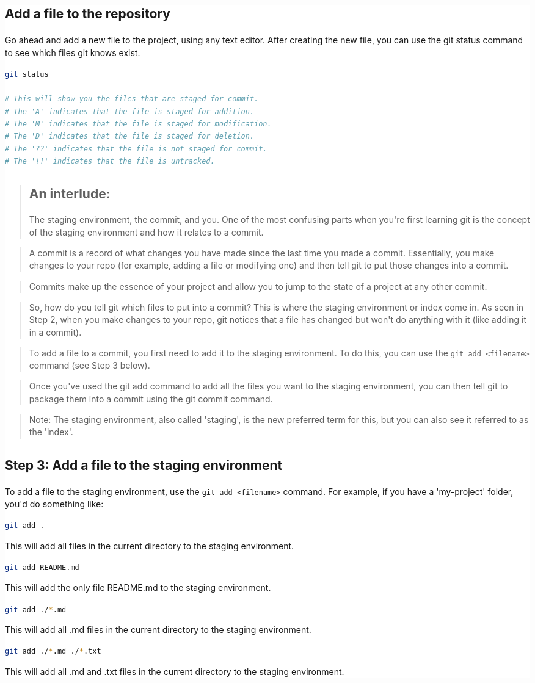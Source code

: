 ## Add a file to the repository
Go ahead and add a new file to the project, using any text editor. After creating the new file, you can use the git status command to see which files git knows exist.
```bash
git status

# This will show you the files that are staged for commit.
# The 'A' indicates that the file is staged for addition.
# The 'M' indicates that the file is staged for modification.
# The 'D' indicates that the file is staged for deletion.
# The '??' indicates that the file is not staged for commit.
# The '!!' indicates that the file is untracked.
```
> ## An interlude: 
> The staging environment, the commit, and you. One of the most confusing parts when you're first learning git is the concept of the staging environment and how it relates to a commit.

> A commit is a record of what changes you have made since the last time you made a commit. Essentially, you make changes to your repo (for example, adding a file or modifying one) and then tell git to put those changes into a commit.

> Commits make up the essence of your project and allow you to jump to the state of a project at any other commit.

> So, how do you tell git which files to put into a commit? This is where the staging environment or index come in. As seen in Step 2, when you make changes to your repo, git notices that a file has changed but won't do anything with it (like adding it in a commit).

> To add a file to a commit, you first need to add it to the staging environment. To do this, you can use the `git add <filename>` command (see Step 3 below).

> Once you've used the git add command to add all the files you want to the staging environment, you can then tell git to package them into a commit using the git commit command. 

> Note: The staging environment, also called 'staging', is the new preferred term for this, but you can also see it referred to as the 'index'.

## Step 3: Add a file to the staging environment
To add a file to the staging environment, use the `git add <filename>` command. For example, if you have a 'my-project' folder, you'd do something like:
```bash
git add .
```
This will add all files in the current directory to the staging environment.
```bash
git add README.md
```
This will add the only file README.md to the staging environment.
```bash
git add ./*.md
```
This will add all .md files in the current directory to the staging environment.
```bash
git add ./*.md ./*.txt
```
This will add all .md and .txt files in the current directory to the staging environment.
